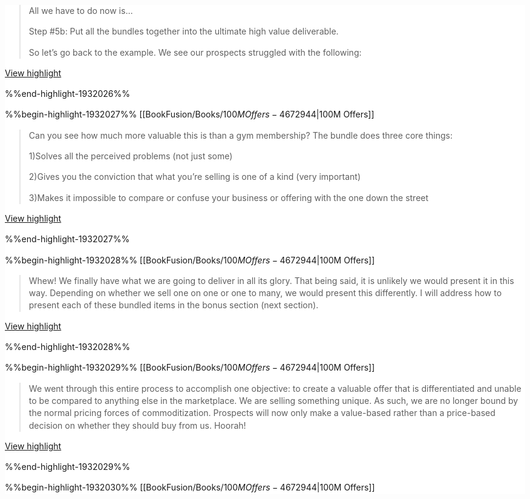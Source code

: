 > All we have to do now is…
> 
> Step #5b: Put all the bundles together into the ultimate high value deliverable.
> 
> So let’s go back to the example. We see our prospects struggled with the following:
> 
> 

[View highlight](https://www.bookfusion.com/highlights/1932026/open)

%%end-highlight-1932026%%

%%begin-highlight-1932027%%
[[BookFusion/Books/$100M Offers-4672944|$100M Offers]]

> Can you see how much more valuable this is than a gym membership? The bundle does three core things:
> 
> 1)Solves all the perceived problems (not just some)
> 
> 2)Gives you the conviction that what you’re selling is one of a kind (very important)
> 
> 3)Makes it impossible to compare or confuse your business or offering with the one down the street
> 
> 

[View highlight](https://www.bookfusion.com/highlights/1932027/open)

%%end-highlight-1932027%%

%%begin-highlight-1932028%%
[[BookFusion/Books/$100M Offers-4672944|$100M Offers]]

> Whew! We finally have what we are going to deliver in all its glory. That being said, it is unlikely we would present it in this way. Depending on whether we sell one on one or one to many, we would present this differently. I will address how to present each of these bundled items in the bonus section (next section). 

[View highlight](https://www.bookfusion.com/highlights/1932028/open)

%%end-highlight-1932028%%

%%begin-highlight-1932029%%
[[BookFusion/Books/$100M Offers-4672944|$100M Offers]]

> We went through this entire process to accomplish one objective: to create a valuable offer that is differentiated and unable to be compared to anything else in the marketplace. We are selling something unique. As such, we are no longer bound by the normal pricing forces of commoditization. Prospects will now only make a value-based rather than a price-based decision on whether they should buy from us. Hoorah! 

[View highlight](https://www.bookfusion.com/highlights/1932029/open)

%%end-highlight-1932029%%

%%begin-highlight-1932030%%
[[BookFusion/Books/$100M Offers-4672944|$100M Offers]]
